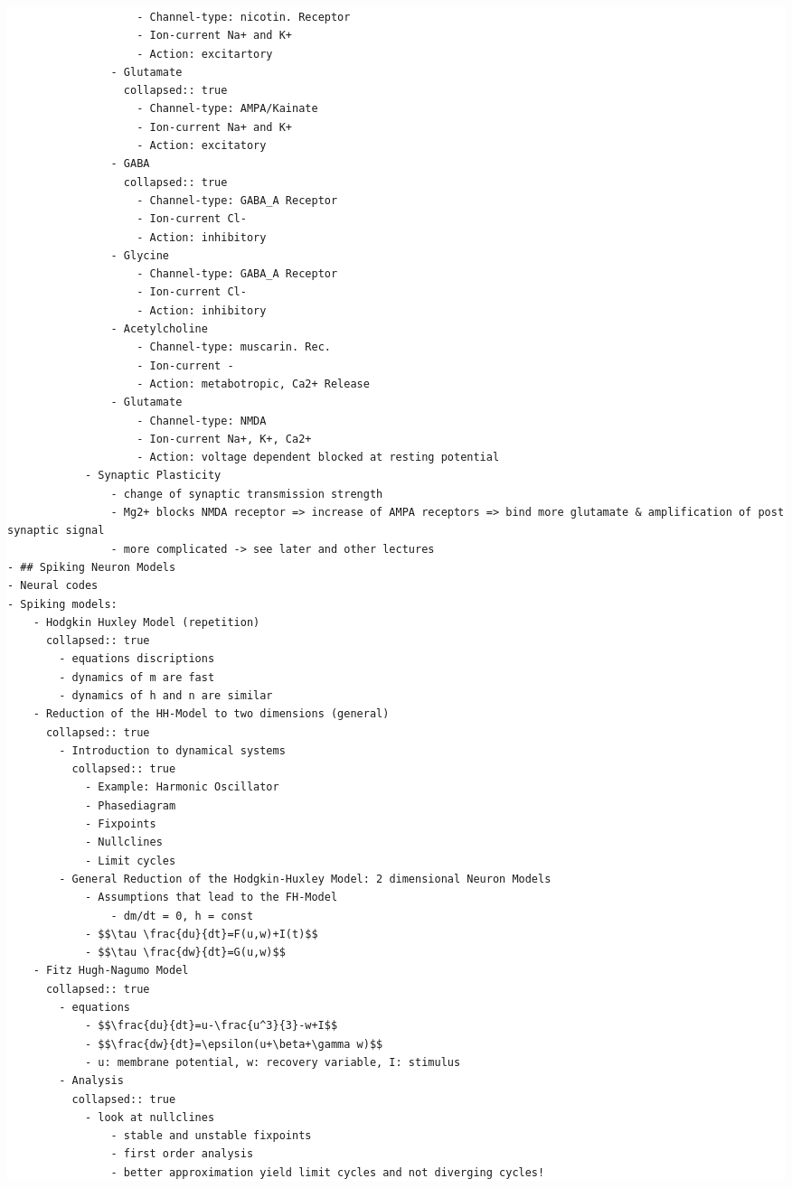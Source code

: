 						- Channel-type: nicotin. Receptor
						- Ion-current Na+ and K+
						- Action: excitartory
					- Glutamate
					  collapsed:: true
						- Channel-type: AMPA/Kainate
						- Ion-current Na+ and K+
						- Action: excitatory
					- GABA
					  collapsed:: true
						- Channel-type: GABA_A Receptor
						- Ion-current Cl-
						- Action: inhibitory
					- Glycine
						- Channel-type: GABA_A Receptor
						- Ion-current Cl-
						- Action: inhibitory
					- Acetylcholine
						- Channel-type: muscarin. Rec.
						- Ion-current -
						- Action: metabotropic, Ca2+ Release
					- Glutamate
						- Channel-type: NMDA
						- Ion-current Na+, K+, Ca2+
						- Action: voltage dependent blocked at resting potential
				- Synaptic Plasticity
					- change of synaptic transmission strength
					- Mg2+ blocks NMDA receptor => increase of AMPA receptors => bind more glutamate & amplification of postsynaptic signal
					- more complicated -> see later and other lectures
	- ## Spiking Neuron Models
	- Neural codes
	- Spiking models:
		- Hodgkin Huxley Model (repetition)
		  collapsed:: true
			- equations discriptions
			- dynamics of m are fast
			- dynamics of h and n are similar
		- Reduction of the HH-Model to two dimensions (general)
		  collapsed:: true
			- Introduction to dynamical systems
			  collapsed:: true
				- Example: Harmonic Oscillator
				- Phasediagram
				- Fixpoints
				- Nullclines
				- Limit cycles
			- General Reduction of the Hodgkin-Huxley Model: 2 dimensional Neuron Models
				- Assumptions that lead to the FH-Model
					- dm/dt = 0, h = const
				- $$\tau \frac{du}{dt}=F(u,w)+I(t)$$
				- $$\tau \frac{dw}{dt}=G(u,w)$$
		- Fitz Hugh-Nagumo Model
		  collapsed:: true
			- equations
				- $$\frac{du}{dt}=u-\frac{u^3}{3}-w+I$$
				- $$\frac{dw}{dt}=\epsilon(u+\beta+\gamma w)$$
				- u: membrane potential, w: recovery variable, I: stimulus
			- Analysis
			  collapsed:: true
				- look at nullclines
					- stable and unstable fixpoints
					- first order analysis
					- better approximation yield limit cycles and not diverging cycles!